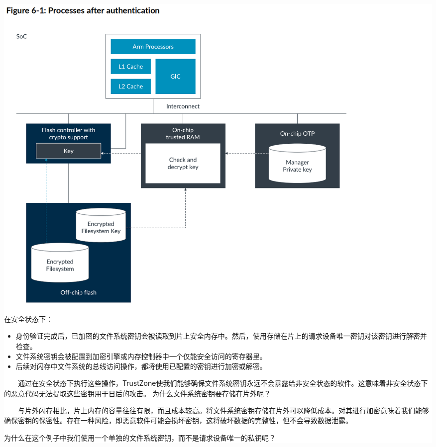 <img src="image-26.png" width="80%">
</center>

在安全状态下：
- 身份验证完成后，已加密的文件系统密钥会被读取到片上安全内存中。然后，使用存储在片上的请求设备唯一密钥对该密钥进行解密并检查。
- 文件系统密钥会被配置到加密引擎或内存控制器中一个仅能安全访问的寄存器里。
- 后续对闪存中文件系统的总线访问操作，都将使用已配置的密钥进行加密或解密。

&emsp;&emsp;通过在安全状态下执行这些操作，TrustZone使我们能够确保文件系统密钥永远不会暴露给非安全状态的软件。这意味着非安全状态下的恶意代码无法提取这些密钥用于日后的攻击。
为什么文件系统密钥要存储在片外呢？ 

&emsp;&emsp;与片外闪存相比，片上内存的容量往往有限，而且成本较高。将文件系统密钥存储在片外可以降低成本。对其进行加密意味着我们能够确保密钥的保密性。存在一种风险，即恶意软件可能会损坏密钥，这将破坏数据的完整性，但不会导致数据泄露。

为什么在这个例子中我们使用一个单独的文件系统密钥，而不是请求设备唯一的私钥呢？
